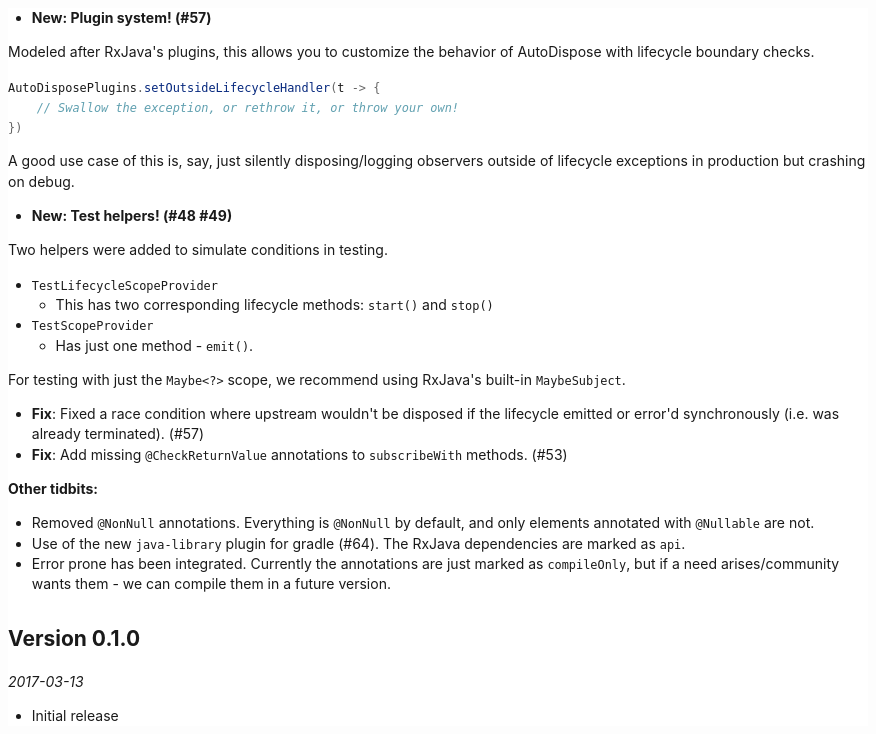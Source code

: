 * **New: Plugin system! (#57)**

Modeled after RxJava's plugins, this allows you to customize the behavior of AutoDispose with lifecycle boundary checks.

```java
AutoDisposePlugins.setOutsideLifecycleHandler(t -> {
    // Swallow the exception, or rethrow it, or throw your own!
})
```

A good use case of this is, say, just silently disposing/logging observers outside of lifecycle exceptions in production but crashing on debug.

* **New: Test helpers! (#48 #49)**

Two helpers were added to simulate conditions in testing.
- `TestLifecycleScopeProvider`
  - This has two corresponding lifecycle methods: `start()` and `stop()`
- `TestScopeProvider`
  - Has just one method - `emit()`.

For testing with just the `Maybe<?>` scope, we recommend using RxJava's built-in `MaybeSubject`.

* **Fix**: Fixed a race condition where upstream wouldn't be disposed if the lifecycle emitted or error'd synchronously (i.e. was already terminated). (#57)
* **Fix**: Add missing `@CheckReturnValue` annotations to `subscribeWith` methods. (#53)

**Other tidbits:**
- Removed `@NonNull` annotations. Everything is `@NonNull` by default, and only elements
annotated with `@Nullable` are not.
- Use of the new `java-library` plugin for gradle (#64). The RxJava dependencies are marked as `api`.
- Error prone has been integrated. Currently the annotations are just marked as `compileOnly`, but if a need arises/community wants them - we can compile them in a future version.

Version 0.1.0
----------------------------

_2017-03-13_

* Initial release
